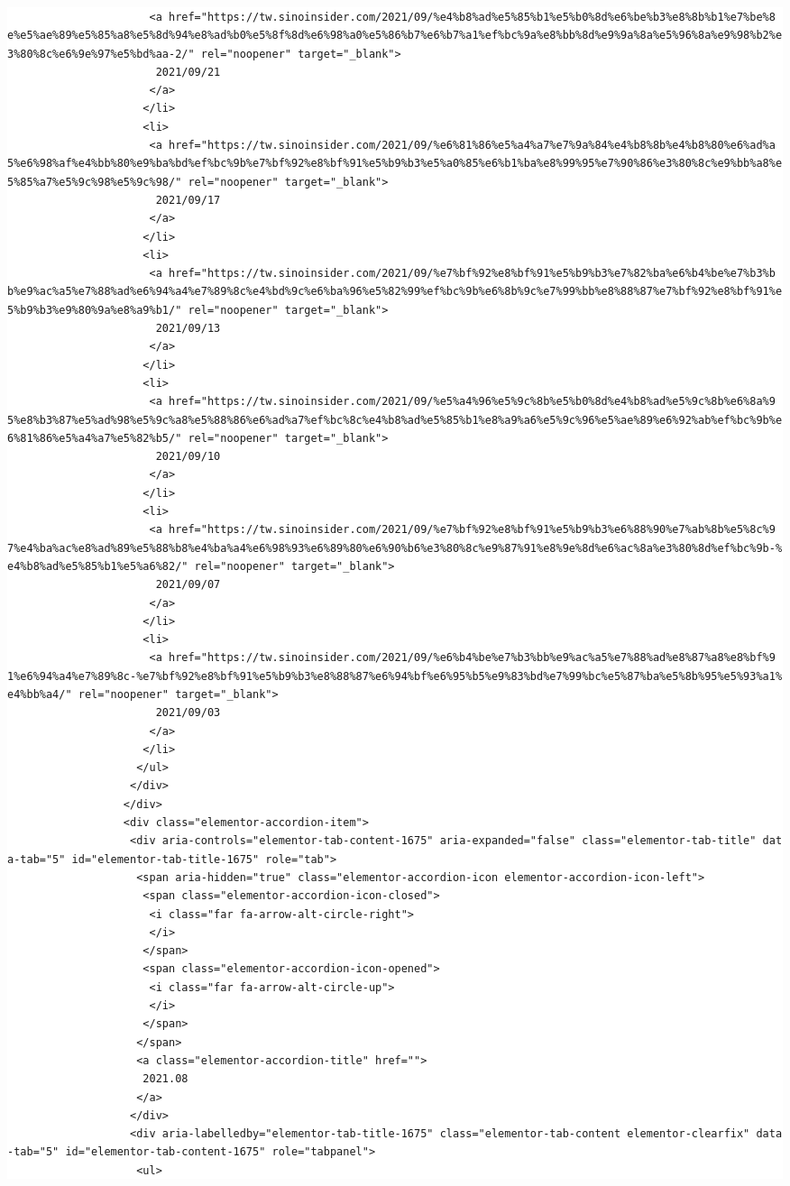                           <a href="https://tw.sinoinsider.com/2021/09/%e4%b8%ad%e5%85%b1%e5%b0%8d%e6%be%b3%e8%8b%b1%e7%be%8e%e5%ae%89%e5%85%a8%e5%8d%94%e8%ad%b0%e5%8f%8d%e6%98%a0%e5%86%b7%e6%b7%a1%ef%bc%9a%e8%bb%8d%e9%9a%8a%e5%96%8a%e9%98%b2%e3%80%8c%e6%9e%97%e5%bd%aa-2/" rel="noopener" target="_blank">
                           2021/09/21
                          </a>
                         </li>
                         <li>
                          <a href="https://tw.sinoinsider.com/2021/09/%e6%81%86%e5%a4%a7%e7%9a%84%e4%b8%8b%e4%b8%80%e6%ad%a5%e6%98%af%e4%bb%80%e9%ba%bd%ef%bc%9b%e7%bf%92%e8%bf%91%e5%b9%b3%e5%a0%85%e6%b1%ba%e8%99%95%e7%90%86%e3%80%8c%e9%bb%a8%e5%85%a7%e5%9c%98%e5%9c%98/" rel="noopener" target="_blank">
                           2021/09/17
                          </a>
                         </li>
                         <li>
                          <a href="https://tw.sinoinsider.com/2021/09/%e7%bf%92%e8%bf%91%e5%b9%b3%e7%82%ba%e6%b4%be%e7%b3%bb%e9%ac%a5%e7%88%ad%e6%94%a4%e7%89%8c%e4%bd%9c%e6%ba%96%e5%82%99%ef%bc%9b%e6%8b%9c%e7%99%bb%e8%88%87%e7%bf%92%e8%bf%91%e5%b9%b3%e9%80%9a%e8%a9%b1/" rel="noopener" target="_blank">
                           2021/09/13
                          </a>
                         </li>
                         <li>
                          <a href="https://tw.sinoinsider.com/2021/09/%e5%a4%96%e5%9c%8b%e5%b0%8d%e4%b8%ad%e5%9c%8b%e6%8a%95%e8%b3%87%e5%ad%98%e5%9c%a8%e5%88%86%e6%ad%a7%ef%bc%8c%e4%b8%ad%e5%85%b1%e8%a9%a6%e5%9c%96%e5%ae%89%e6%92%ab%ef%bc%9b%e6%81%86%e5%a4%a7%e5%82%b5/" rel="noopener" target="_blank">
                           2021/09/10
                          </a>
                         </li>
                         <li>
                          <a href="https://tw.sinoinsider.com/2021/09/%e7%bf%92%e8%bf%91%e5%b9%b3%e6%88%90%e7%ab%8b%e5%8c%97%e4%ba%ac%e8%ad%89%e5%88%b8%e4%ba%a4%e6%98%93%e6%89%80%e6%90%b6%e3%80%8c%e9%87%91%e8%9e%8d%e6%ac%8a%e3%80%8d%ef%bc%9b-%e4%b8%ad%e5%85%b1%e5%a6%82/" rel="noopener" target="_blank">
                           2021/09/07
                          </a>
                         </li>
                         <li>
                          <a href="https://tw.sinoinsider.com/2021/09/%e6%b4%be%e7%b3%bb%e9%ac%a5%e7%88%ad%e8%87%a8%e8%bf%91%e6%94%a4%e7%89%8c-%e7%bf%92%e8%bf%91%e5%b9%b3%e8%88%87%e6%94%bf%e6%95%b5%e9%83%bd%e7%99%bc%e5%87%ba%e5%8b%95%e5%93%a1%e4%bb%a4/" rel="noopener" target="_blank">
                           2021/09/03
                          </a>
                         </li>
                        </ul>
                       </div>
                      </div>
                      <div class="elementor-accordion-item">
                       <div aria-controls="elementor-tab-content-1675" aria-expanded="false" class="elementor-tab-title" data-tab="5" id="elementor-tab-title-1675" role="tab">
                        <span aria-hidden="true" class="elementor-accordion-icon elementor-accordion-icon-left">
                         <span class="elementor-accordion-icon-closed">
                          <i class="far fa-arrow-alt-circle-right">
                          </i>
                         </span>
                         <span class="elementor-accordion-icon-opened">
                          <i class="far fa-arrow-alt-circle-up">
                          </i>
                         </span>
                        </span>
                        <a class="elementor-accordion-title" href="">
                         2021.08
                        </a>
                       </div>
                       <div aria-labelledby="elementor-tab-title-1675" class="elementor-tab-content elementor-clearfix" data-tab="5" id="elementor-tab-content-1675" role="tabpanel">
                        <ul>